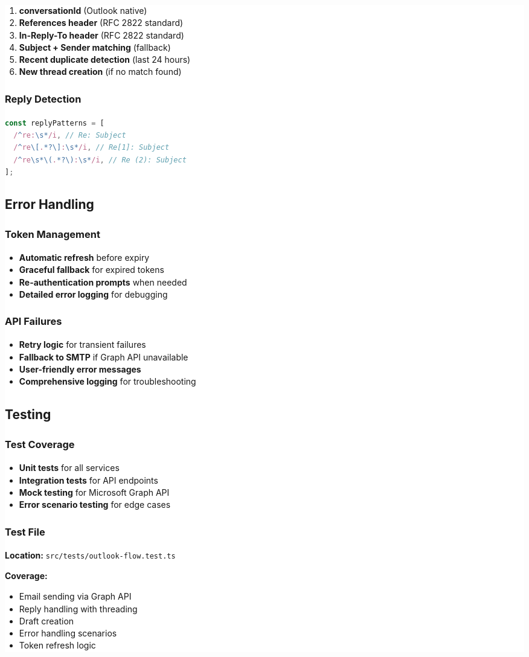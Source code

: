 1. **conversationId** (Outlook native)
2. **References header** (RFC 2822 standard)
3. **In-Reply-To header** (RFC 2822 standard)
4. **Subject + Sender matching** (fallback)
5. **Recent duplicate detection** (last 24 hours)
6. **New thread creation** (if no match found)

### Reply Detection

```typescript
const replyPatterns = [
  /^re:\s*/i, // Re: Subject
  /^re\[.*?\]:\s*/i, // Re[1]: Subject
  /^re\s*\(.*?\):\s*/i, // Re (2): Subject
];
```

## Error Handling

### Token Management

- **Automatic refresh** before expiry
- **Graceful fallback** for expired tokens
- **Re-authentication prompts** when needed
- **Detailed error logging** for debugging

### API Failures

- **Retry logic** for transient failures
- **Fallback to SMTP** if Graph API unavailable
- **User-friendly error messages**
- **Comprehensive logging** for troubleshooting

## Testing

### Test Coverage

- **Unit tests** for all services
- **Integration tests** for API endpoints
- **Mock testing** for Microsoft Graph API
- **Error scenario testing** for edge cases

### Test File

**Location:** `src/tests/outlook-flow.test.ts`

**Coverage:**

- Email sending via Graph API
- Reply handling with threading
- Draft creation
- Error handling scenarios
- Token refresh logic
